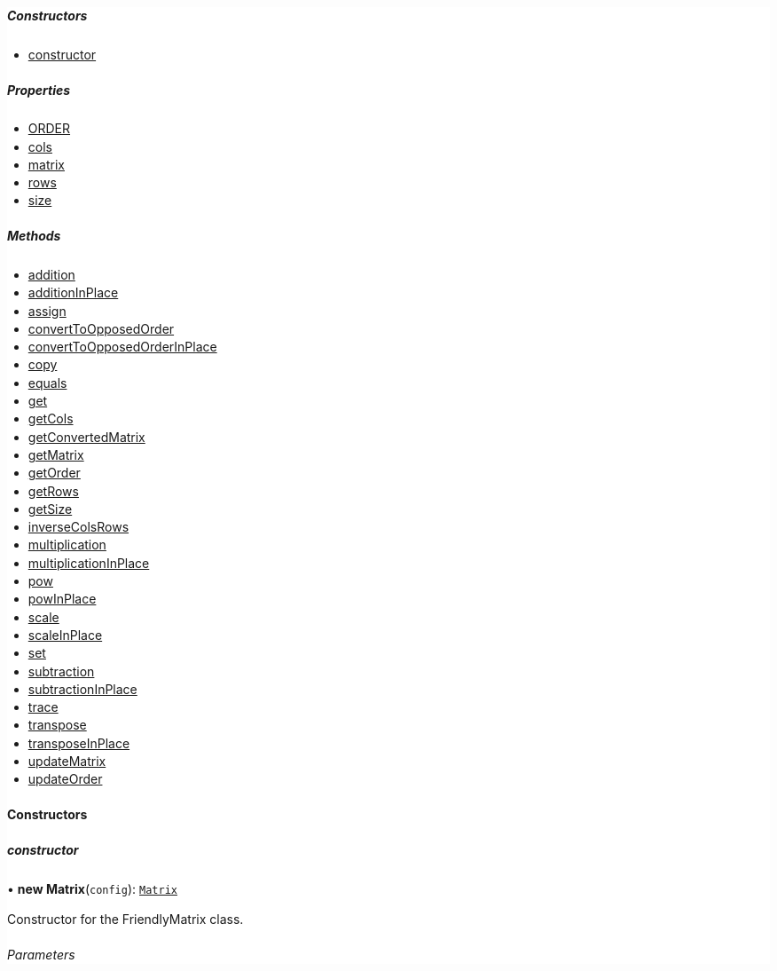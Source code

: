 ##### Constructors

- [constructor](#constructor)

##### Properties

- [ORDER](#order)
- [cols](#cols)
- [matrix](#matrix)
- [rows](#rows)
- [size](#size)

##### Methods

- [addition](#addition)
- [additionInPlace](#additioninplace)
- [assign](#assign)
- [convertToOpposedOrder](#converttoopposedorder)
- [convertToOpposedOrderInPlace](#converttoopposedorderinplace)
- [copy](#copy)
- [equals](#equals)
- [get](#get)
- [getCols](#getcols)
- [getConvertedMatrix](#getconvertedmatrix)
- [getMatrix](#getmatrix)
- [getOrder](#getorder)
- [getRows](#getrows)
- [getSize](#getsize)
- [inverseColsRows](#inversecolsrows)
- [multiplication](#multiplication)
- [multiplicationInPlace](#multiplicationinplace)
- [pow](#pow)
- [powInPlace](#powinplace)
- [scale](#scale)
- [scaleInPlace](#scaleinplace)
- [set](#set)
- [subtraction](#subtraction)
- [subtractionInPlace](#subtractioninplace)
- [trace](#trace)
- [transpose](#transpose)
- [transposeInPlace](#transposeinplace)
- [updateMatrix](#updatematrix)
- [updateOrder](#updateorder)

#### Constructors

##### constructor

• **new Matrix**(`config`): [`Matrix`](#matrix)

Constructor for the FriendlyMatrix class.

###### Parameters
